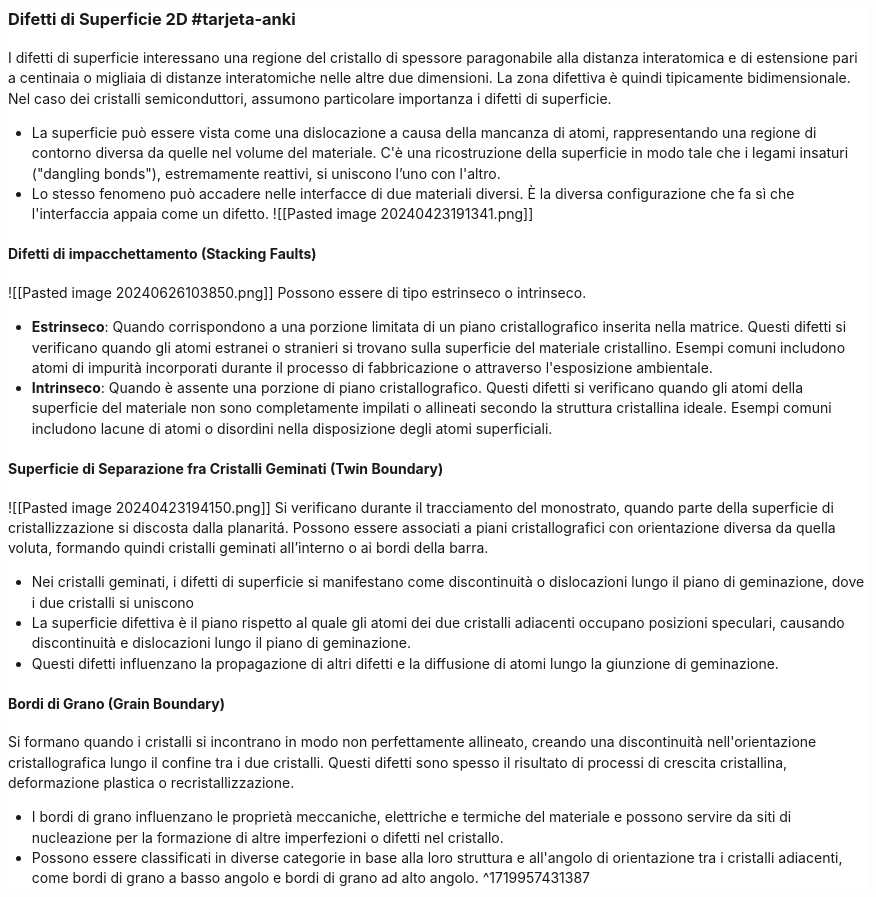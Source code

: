 

### Difetti di Superficie 2D #tarjeta-anki 
I difetti di superficie interessano una regione del cristallo di spessore paragonabile alla distanza interatomica e di estensione pari a centinaia o migliaia di distanze interatomiche nelle altre due dimensioni. La zona difettiva è quindi tipicamente bidimensionale. Nel caso dei cristalli semiconduttori, assumono particolare importanza i difetti di superficie.
- La superficie può essere vista come una dislocazione a causa della mancanza di atomi, rappresentando una regione di contorno diversa da quelle nel volume del materiale. C'è una ricostruzione della superficie in modo tale che i legami insaturi ("dangling bonds"), estremamente reattivi, si uniscono l’uno con l'altro.
- Lo stesso fenomeno può accadere nelle interfacce di due materiali diversi. È la diversa configurazione che fa sì che l'interfaccia appaia come un difetto.
![[Pasted image 20240423191341.png]]
#### Difetti di impacchettamento (Stacking Faults)
![[Pasted image 20240626103850.png]]
Possono essere di tipo estrinseco o intrinseco.
  - **Estrinseco**: Quando corrispondono a una porzione limitata di un piano cristallografico inserita nella matrice. Questi difetti si verificano quando gli atomi estranei o stranieri si trovano sulla superficie del materiale cristallino. Esempi comuni includono atomi di impurità incorporati durante il processo di fabbricazione o attraverso l'esposizione ambientale.
  - **Intrinseco**: Quando è assente una porzione di piano cristallografico. Questi difetti si verificano quando gli atomi della superficie del materiale non sono completamente impilati o allineati secondo la struttura cristallina ideale. Esempi comuni includono lacune di atomi o disordini nella disposizione degli atomi superficiali.
#### Superficie di Separazione fra Cristalli Geminati (Twin Boundary)
![[Pasted image 20240423194150.png]]
Si verificano durante il tracciamento del monostrato, quando parte della superficie di cristallizzazione si discosta dalla planaritá. Possono essere associati a piani cristallografici con orientazione diversa da quella voluta, formando quindi cristalli geminati all’interno o ai bordi della barra.
- Nei cristalli geminati, i difetti di superficie si manifestano come discontinuità o dislocazioni lungo il piano di geminazione, dove i due cristalli si uniscono
- La superficie difettiva è il piano rispetto al quale gli atomi dei due cristalli adiacenti occupano posizioni speculari, causando discontinuità e dislocazioni lungo il piano di geminazione. 
- Questi difetti influenzano la propagazione di altri difetti e la diffusione di atomi lungo la giunzione di geminazione.
#### Bordi di Grano (Grain Boundary)
Si formano quando i cristalli si incontrano in modo non perfettamente allineato, creando una discontinuità nell'orientazione cristallografica lungo il confine tra i due cristalli. Questi difetti sono spesso il risultato di processi di crescita cristallina, deformazione plastica o recristallizzazione.
- I bordi di grano influenzano le proprietà meccaniche, elettriche e termiche del materiale e possono servire da siti di nucleazione per la formazione di altre imperfezioni o difetti nel cristallo. 
- Possono essere classificati in diverse categorie in base alla loro struttura e all'angolo di orientazione tra i cristalli adiacenti, come bordi di grano a basso angolo e bordi di grano ad alto angolo.
^1719957431387
